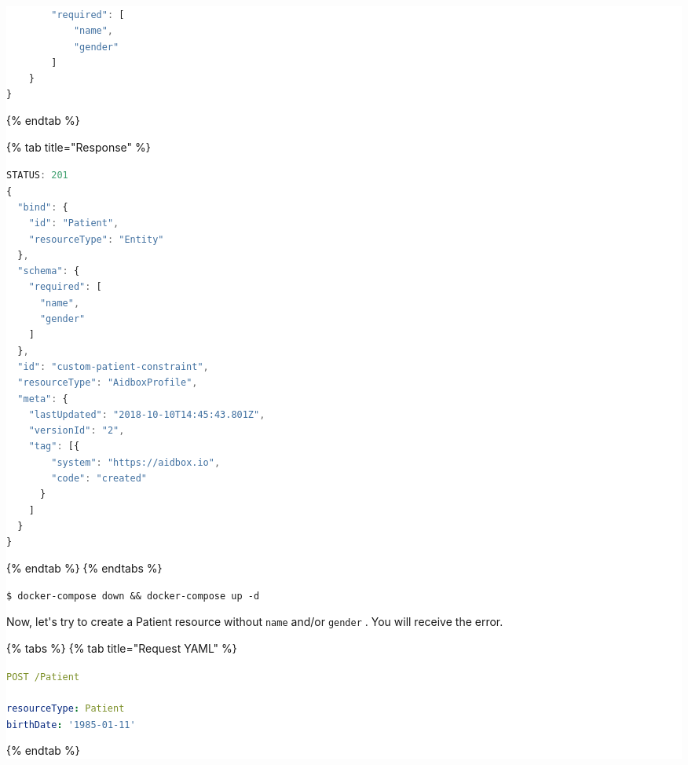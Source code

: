 ```javascript
        "required": [
            "name",
            "gender"
        ]
    }
}
```
{% endtab %}

{% tab title="Response" %}
```javascript
STATUS: 201
{
  "bind": {
    "id": "Patient",
    "resourceType": "Entity"
  },
  "schema": {
    "required": [
      "name",
      "gender"
    ]
  },
  "id": "custom-patient-constraint",
  "resourceType": "AidboxProfile",
  "meta": {
    "lastUpdated": "2018-10-10T14:45:43.801Z",
    "versionId": "2",
    "tag": [{
        "system": "https://aidbox.io",
        "code": "created"
      }
    ]
  }
}
```
{% endtab %}
{% endtabs %}

`$ docker-compose down && docker-compose up -d`

Now, let's try to create a Patient resource without `name` and/or `gender` . You will receive the error.

{% tabs %}
{% tab title="Request YAML" %}
```yaml
POST /Patient

resourceType: Patient
birthDate: '1985-01-11'
```
{% endtab %}
